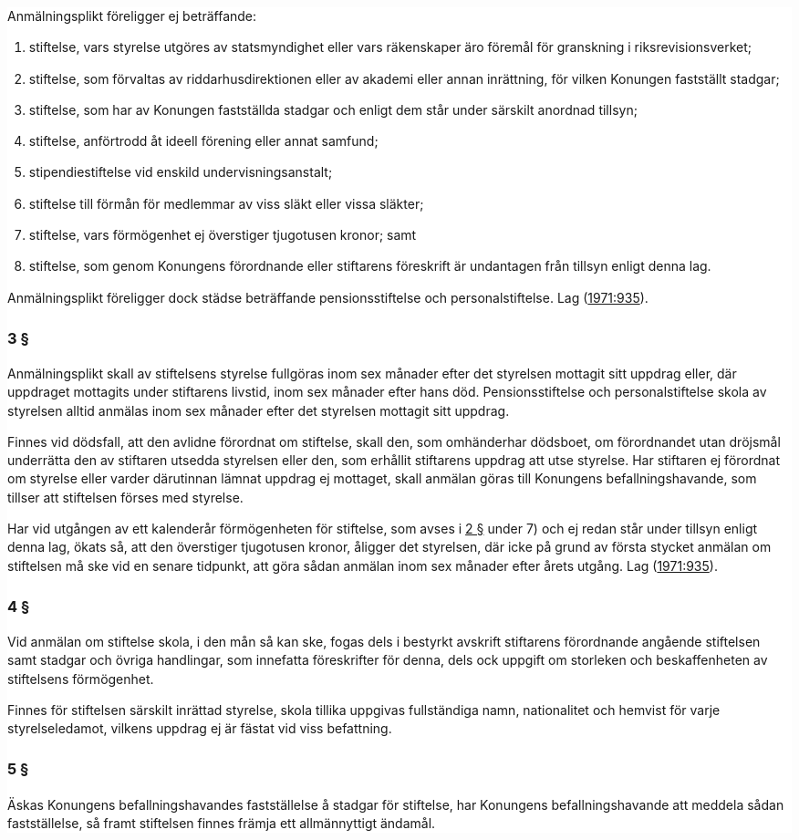 Anmälningsplikt föreligger ej beträffande:

1) stiftelse, vars styrelse utgöres av statsmyndighet eller vars räkenskaper äro föremål för granskning i riksrevisionsverket;

2) stiftelse, som förvaltas av riddarhusdirektionen eller av akademi eller annan inrättning, för vilken Konungen fastställt stadgar;

3) stiftelse, som har av Konungen fastställda stadgar och enligt dem står under särskilt anordnad tillsyn;

4) stiftelse, anförtrodd åt ideell förening eller annat samfund;

5) stipendiestiftelse vid enskild undervisningsanstalt;

6) stiftelse till förmån för medlemmar av viss släkt eller vissa släkter;

7) stiftelse, vars förmögenhet ej överstiger tjugotusen kronor; samt

8) stiftelse, som genom Konungens förordnande eller stiftarens föreskrift är undantagen från tillsyn enligt denna lag.

Anmälningsplikt föreligger dock städse beträffande pensionsstiftelse och personalstiftelse. Lag ([1971:935](https://selex.se/eli/sfs/1971/935)).

### 3 §

Anmälningsplikt skall av stiftelsens styrelse fullgöras inom sex månader efter det styrelsen mottagit sitt uppdrag eller, där uppdraget mottagits under stiftarens livstid, inom sex månader efter hans död. Pensionsstiftelse och personalstiftelse skola av styrelsen alltid anmälas inom sex månader efter det styrelsen mottagit sitt uppdrag.

Finnes vid dödsfall, att den avlidne förordnat om stiftelse, skall den, som omhänderhar dödsboet, om förordnandet utan dröjsmål underrätta den av stiftaren utsedda styrelsen eller den, som erhållit stiftarens uppdrag att utse styrelse. Har stiftaren ej förordnat om styrelse eller varder därutinnan lämnat uppdrag ej mottaget, skall anmälan göras till Konungens befallningshavande, som tillser att stiftelsen förses med styrelse.

Har vid utgången av ett kalenderår förmögenheten för stiftelse, som avses i [2 §](#2) under 7) och ej redan står under tillsyn enligt denna lag, ökats så, att den överstiger tjugotusen kronor, åligger det styrelsen, där icke på grund av första stycket anmälan om stiftelsen må ske vid en senare tidpunkt, att göra sådan anmälan inom sex månader efter årets utgång. Lag ([1971:935](https://selex.se/eli/sfs/1971/935)).

### 4 §

Vid anmälan om stiftelse skola, i den mån så kan ske, fogas dels i bestyrkt avskrift stiftarens förordnande angående stiftelsen samt stadgar och övriga handlingar, som innefatta föreskrifter för denna, dels ock uppgift om storleken och beskaffenheten av stiftelsens förmögenhet.

Finnes för stiftelsen särskilt inrättad styrelse, skola tillika uppgivas fullständiga namn, nationalitet och hemvist för varje styrelseledamot, vilkens uppdrag ej är fästat vid viss befattning.

### 5 §

Äskas Konungens befallningshavandes fastställelse å stadgar för stiftelse, har Konungens befallningshavande att meddela sådan fastställelse, så framt stiftelsen finnes främja ett allmännyttigt ändamål.
